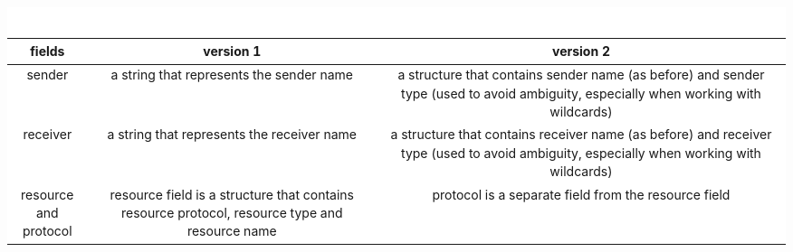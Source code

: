 <br>

|fields|version 1|version 2
|:----:|:----:|:----:|
sender|a string that represents the sender name|a structure that contains sender name (as before) and sender type (used to avoid ambiguity, especially when working with wildcards)
receiver|a string that represents the receiver name|a structure that contains receiver name (as before) and receiver type (used to avoid ambiguity, especially when working with wildcards)
resource and protocol| resource field is a structure that contains resource protocol, resource type and resource name|protocol is a separate field from the resource field

